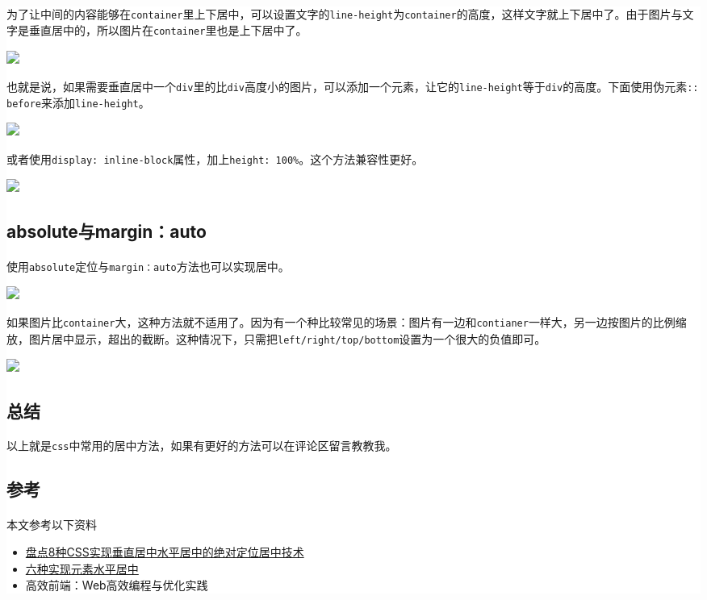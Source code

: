 为了让中间的内容能够在`container`里上下居中，可以设置文字的`line-height`为`container`的高度，这样文字就上下居中了。由于图片与文字是垂直居中的，所以图片在`container`里也是上下居中了。

![](https://p1-jj.byteimg.com/tos-cn-i-t2oaga2asx/gold-user-assets/2020/5/30/172642509661497d~tplv-t2oaga2asx-image.image)

也就是说，如果需要垂直居中一个`div`里的比`div`高度小的图片，可以添加一个元素，让它的`line-height`等于`div`的高度。下面使用伪元素`::before`来添加`line-height`。

![](https://p1-jj.byteimg.com/tos-cn-i-t2oaga2asx/gold-user-assets/2020/5/30/172642ba21df757e~tplv-t2oaga2asx-image.image)

或者使用`display: inline-block`属性，加上`height: 100%`。这个方法兼容性更好。

![](https://p1-jj.byteimg.com/tos-cn-i-t2oaga2asx/gold-user-assets/2020/5/30/172642df00ad87db~tplv-t2oaga2asx-image.image)

## absolute与margin：auto
使用`absolute`定位与`margin：auto`方法也可以实现居中。

![](https://p1-jj.byteimg.com/tos-cn-i-t2oaga2asx/gold-user-assets/2020/5/30/1726432d25323f1b~tplv-t2oaga2asx-image.image)

如果图片比`container`大，这种方法就不适用了。因为有一个种比较常见的场景：图片有一边和`contianer`一样大，另一边按图片的比例缩放，图片居中显示，超出的截断。这种情况下，只需把`left/right/top/bottom`设置为一个很大的负值即可。

![](https://p1-jj.byteimg.com/tos-cn-i-t2oaga2asx/gold-user-assets/2020/5/30/1726436fdd035a35~tplv-t2oaga2asx-image.image)

## 总结
以上就是`css`中常用的居中方法，如果有更好的方法可以在评论区留言教教我。

## 参考
本文参考以下资料
* [盘点8种CSS实现垂直居中水平居中的绝对定位居中技术](https://blog.csdn.net/freshlover/article/details/11579669)
* [六种实现元素水平居中](https://www.w3cplus.com/css/elements-horizontally-center-with-css.html)
* 高效前端：Web高效编程与优化实践
